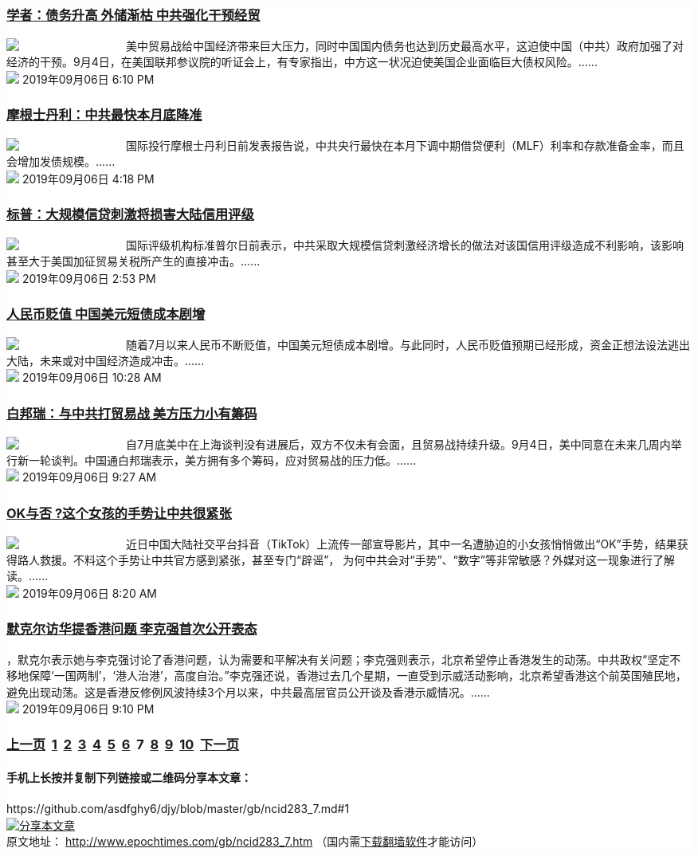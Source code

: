 <tr><td><h3><a href="https://github.com/asdfghy6/djy/blob/master/gb/19/9/6/n11503218.md#1" target="_blank">学者：债务升高 外储渐枯 中共强化干预经贸</a><br></h3><a href="https://github.com/asdfghy6/djy/blob/master/gb/19/9/6/n11503218.md#1" target="_blank"><img width="150" src="http://i.epochtimes.com/assets/uploads/2019/02/economy-construction-tian-jing-GettyImages-474029480-600x400-150x120.jpg" align ="left"></a>美中贸易战给中国经济带来巨大压力，同时中国国内债务也达到历史最高水平，这迫使中国（中共）政府加强了对经济的干预。9月4日，在美国联邦参议院的听证会上，有专家指出，中方这一状况迫使美国企业面临巨大债权风险。......<br><img align="bottom" src="http://www.epochtimes.com/assets/themes/djy/images/time.gif"> 2019年09月06日 6:10 PM							</td></tr>
<tr><td><h3><a href="https://github.com/asdfghy6/djy/blob/master/gb/19/9/6/n11502972.md#1" target="_blank">摩根士丹利：中共最快本月底降准</a><br></h3><a href="https://github.com/asdfghy6/djy/blob/master/gb/19/9/6/n11502972.md#1" target="_blank"><img width="150" src="http://i.epochtimes.com/assets/uploads/2018/07/Bank-150x120.jpg" align ="left"></a>国际投行摩根士丹利日前发表报告说，中共央行最快在本月下调中期借贷便利（MLF）利率和存款准备金率，而且会增加发债规模。......<br><img align="bottom" src="http://www.epochtimes.com/assets/themes/djy/images/time.gif"> 2019年09月06日 4:18 PM							</td></tr>
<tr><td><h3><a href="https://github.com/asdfghy6/djy/blob/master/gb/19/9/6/n11502946.md#1" target="_blank">标普：大规模信贷刺激将损害大陆信用评级</a><br></h3><a href="https://github.com/asdfghy6/djy/blob/master/gb/19/9/6/n11502946.md#1" target="_blank"><img width="150" src="http://i.epochtimes.com/assets/uploads/2019/02/economy-construction-tian-jing-GettyImages-474029480-600x400-150x120.jpg" align ="left"></a>国际评级机构标准普尔日前表示，中共采取大规模信贷刺激经济增长的做法对该国信用评级造成不利影响，该影响甚至大于美国加征贸易关税所产生的直接冲击。......<br><img align="bottom" src="http://www.epochtimes.com/assets/themes/djy/images/time.gif"> 2019年09月06日 2:53 PM							</td></tr>
<tr><td><h3><a href="https://github.com/asdfghy6/djy/blob/master/gb/19/9/6/n11502641.md#1" target="_blank">人民币贬值 中国美元短债成本剧增</a><br></h3><a href="https://github.com/asdfghy6/djy/blob/master/gb/19/9/6/n11502641.md#1" target="_blank"><img width="150" src="http://i.epochtimes.com/assets/uploads/2019/09/GettyImages-1125286990-600x400-150x120.jpg" align ="left"></a>随着7月以来人民币不断贬值，中国美元短债成本剧增。与此同时，人民币贬值预期已经形成，资金正想法设法逃出大陆，未来或对中国经济造成冲击。......<br><img align="bottom" src="http://www.epochtimes.com/assets/themes/djy/images/time.gif"> 2019年09月06日 10:28 AM							</td></tr>
<tr><td><h3><a href="https://github.com/asdfghy6/djy/blob/master/gb/19/9/5/n11502327.md#1" target="_blank">白邦瑞：与中共打贸易战 美方压力小有筹码</a><br></h3><a href="https://github.com/asdfghy6/djy/blob/master/gb/19/9/5/n11502327.md#1" target="_blank"><img width="150" src="http://i.epochtimes.com/assets/uploads/2018/11/ef28953504ba759f062dab0e2160c387-150x120.jpg" align ="left"></a>自7月底美中在上海谈判没有进展后，双方不仅未有会面，且贸易战持续升级。9月4日，美中同意在未来几周内举行新一轮谈判。中国通白邦瑞表示，美方拥有多个筹码，应对贸易战的压力低。......<br><img align="bottom" src="http://www.epochtimes.com/assets/themes/djy/images/time.gif"> 2019年09月06日 9:27 AM							</td></tr>
<tr><td><h3><a href="https://github.com/asdfghy6/djy/blob/master/gb/19/9/5/n11502428.md#1" target="_blank">OK与否 ?这个女孩的手势让中共很紧张</a><br></h3><a href="https://github.com/asdfghy6/djy/blob/master/gb/19/9/5/n11502428.md#1" target="_blank"><img width="150" src="http://i.epochtimes.com/assets/uploads/2019/02/105322076_xl-150x120.jpg" align ="left"></a>近日中国大陆社交平台抖音（TikTok）上流传一部宣导影片，其中一名遭胁迫的小女孩悄悄做出“OK”手势，结果获得路人救援。不料这个手势让中共官方感到紧张，甚至专门“辟谣”， 为何中共会对“手势”、“数字”等非常敏感？外媒对这一现象进行了解读。......<br><img align="bottom" src="http://www.epochtimes.com/assets/themes/djy/images/time.gif"> 2019年09月06日 8:20 AM							</td></tr>
<tr><td><h3><a href="https://github.com/asdfghy6/djy/blob/master/gb/19/9/6/n11503348.md#1" target="_blank">默克尔访华提香港问题 李克强首次公开表态</a><br></h3>，默克尔表示她与李克强讨论了香港问题，认为需要和平解决有关问题；李克强则表示，北京希望停止香港发生的动荡。中共政权“坚定不移地保障‘一国两制’，‘港人治港’，高度自治。”李克强还说，香港过去几个星期，一直受到示威活动影响，北京希望香港这个前英国殖民地，避免出现动荡。这是香港反修例风波持续3个月以来，中共最高层官员公开谈及香港示威情况。......<br><img align="bottom" src="http://www.epochtimes.com/assets/themes/djy/images/time.gif"> 2019年09月06日 9:10 PM							</td></tr>
<tr><td><h3><a href="https://github.com/asdfghy6/djy/blob/master/gb/ncid283_6.md#1">上一页</a>&nbsp;&nbsp;<a href="https://github.com/asdfghy6/djy/blob/master/gb/ncid283.md#1">1</a>&nbsp;&nbsp;<a href="https://github.com/asdfghy6/djy/blob/master/gb/ncid283_2.md#1">2</a>&nbsp;&nbsp;<a href="https://github.com/asdfghy6/djy/blob/master/gb/ncid283_3.md#1">3</a>&nbsp;&nbsp;<a href="https://github.com/asdfghy6/djy/blob/master/gb/ncid283_4.md#1">4</a>&nbsp;&nbsp;<a href="https://github.com/asdfghy6/djy/blob/master/gb/ncid283_5.md#1">5</a>&nbsp;&nbsp;<a href="https://github.com/asdfghy6/djy/blob/master/gb/ncid283_6.md#1">6</a>&nbsp;&nbsp;7&nbsp;&nbsp;<a href="https://github.com/asdfghy6/djy/blob/master/gb/ncid283_8.md#1">8</a>&nbsp;&nbsp;<a href="https://github.com/asdfghy6/djy/blob/master/gb/ncid283_9.md#1">9</a>&nbsp;&nbsp;<a href="https://github.com/asdfghy6/djy/blob/master/gb/ncid283_10.md#1">10</a>&nbsp;&nbsp;<a href="https://github.com/asdfghy6/djy/blob/master/gb/ncid283_8.md#1">下一页</a></h3></td></tr>
</table><h4>手机上长按并复制下列链接或二维码分享本文章：</h4>https://github.com/asdfghy6/djy/blob/master/gb/ncid283_7.md#1<br><a href="https://github.com/asdfghy6/djy/blob/master/gb/ncid283_7.md#1"><img src="http://www.hehaibao.com/qr/index.php?m=1&e=L&p=10&t=&d=https://github.com/asdfghy6/djy/blob/master/gb/ncid283_7.md%231" title="分享本文章"></a><br>原文地址： <a href="http://www.epochtimes.com/gb/ncid283_7.htm">http://www.epochtimes.com/gb/ncid283_7.htm</a>    （国内需<a href="https://git.io/JesJV">下载翻墙软件</a>才能访问）</p>
